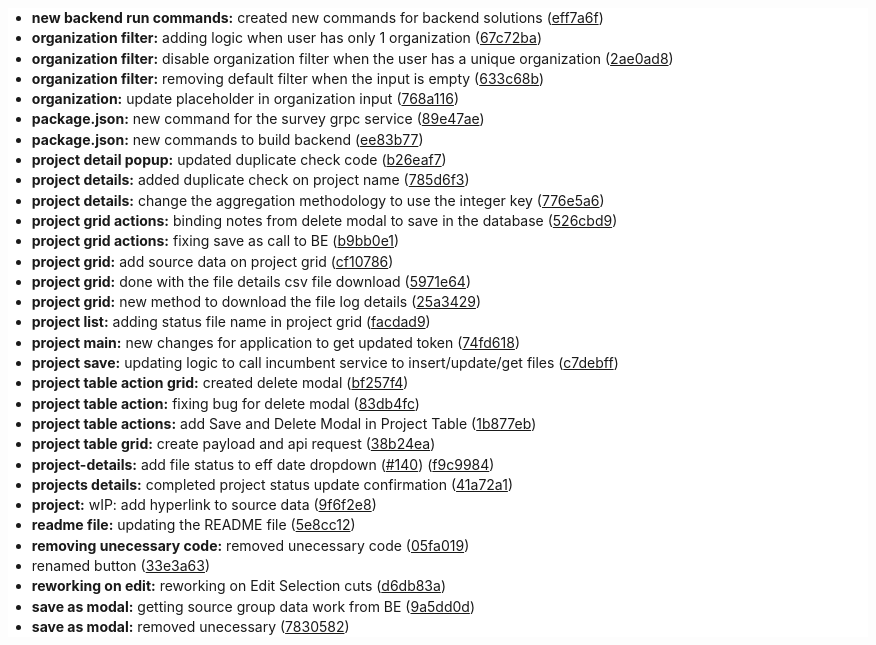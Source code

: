 * **new backend run commands:** created new commands for backend solutions ([eff7a6f](https://github.com/clinician-nexus/app-mpt-ui/commit/eff7a6f47456c2daa5b53be466f3a8e989d6bdd9))
* **organization filter:** adding logic when user has only 1 organization ([67c72ba](https://github.com/clinician-nexus/app-mpt-ui/commit/67c72bab525d06deb7c0d96540e03876e0faaa90))
* **organization filter:** disable organization filter when the user has a unique organization ([2ae0ad8](https://github.com/clinician-nexus/app-mpt-ui/commit/2ae0ad8be4673d251213f784b591f3f9b3384272))
* **organization filter:** removing default filter when the input is empty ([633c68b](https://github.com/clinician-nexus/app-mpt-ui/commit/633c68b086111918c6b80705d0c81e608b8d2fcc))
* **organization:** update placeholder in organization input ([768a116](https://github.com/clinician-nexus/app-mpt-ui/commit/768a1166bcb53f1cdcb559b682476598d17f7bb1))
* **package.json:** new command for the survey grpc service ([89e47ae](https://github.com/clinician-nexus/app-mpt-ui/commit/89e47aea6dc28b84dfe119f083f7fdc553949f23))
* **package.json:** new commands to build backend ([ee83b77](https://github.com/clinician-nexus/app-mpt-ui/commit/ee83b77263d6b48ff2b68ed5dac3d51607b0734d))
* **project detail popup:** updated duplicate check code ([b26eaf7](https://github.com/clinician-nexus/app-mpt-ui/commit/b26eaf7fdf640017b583df3f4dabed63a529dd10))
* **project details:** added duplicate check on project name ([785d6f3](https://github.com/clinician-nexus/app-mpt-ui/commit/785d6f3d806c498941a03233268055e898b45df8))
* **project details:** change the aggregation methodology to use the integer key ([776e5a6](https://github.com/clinician-nexus/app-mpt-ui/commit/776e5a6a0e46bcfc7f97387568184afbbb26501d))
* **project grid actions:** binding notes from delete modal to save in the database ([526cbd9](https://github.com/clinician-nexus/app-mpt-ui/commit/526cbd9bcab599b679d64516751324d6bba2dcfb))
* **project grid actions:** fixing save as call to BE ([b9bb0e1](https://github.com/clinician-nexus/app-mpt-ui/commit/b9bb0e150d9d6ba7ddd707d312cea9c8dc73c376))
* **project grid:** add source data on project grid ([cf10786](https://github.com/clinician-nexus/app-mpt-ui/commit/cf107866353cd236519302ea2d3f1dda05a89bc8))
* **project grid:** done with the file details csv file download ([5971e64](https://github.com/clinician-nexus/app-mpt-ui/commit/5971e646a38f1c894520019f7893195315ea69e2))
* **project grid:** new method to download the file log details ([25a3429](https://github.com/clinician-nexus/app-mpt-ui/commit/25a3429486b9c2e7c1a90b2cbc1f2d9edacfc6e1))
* **project list:** adding status file name in project grid ([facdad9](https://github.com/clinician-nexus/app-mpt-ui/commit/facdad9b41d162f56f8b8dd5c3339ec840e5fcd4))
* **project main:** new changes for application to get updated token ([74fd618](https://github.com/clinician-nexus/app-mpt-ui/commit/74fd61851412896fe0367f7483cf995147dfa5e4))
* **project save:** updating logic to call incumbent service to insert/update/get files ([c7debff](https://github.com/clinician-nexus/app-mpt-ui/commit/c7debffb54f1e5402471e60ea201a67949a45dea))
* **project table action grid:** created delete modal ([bf257f4](https://github.com/clinician-nexus/app-mpt-ui/commit/bf257f441aa3deadab32a574f7514490c918244f))
* **project table action:** fixing bug for delete modal ([83db4fc](https://github.com/clinician-nexus/app-mpt-ui/commit/83db4fc7790049838c59c0a47153720227598e28))
* **project table actions:** add Save and Delete Modal in Project Table ([1b877eb](https://github.com/clinician-nexus/app-mpt-ui/commit/1b877eb7566e80c95d2327e52855910380ca953d))
* **project table grid:** create payload and api request ([38b24ea](https://github.com/clinician-nexus/app-mpt-ui/commit/38b24eade01b69198268bc3173a54ea01f20ffae))
* **project-details:** add file status to eff date dropdown ([#140](https://github.com/clinician-nexus/app-mpt-ui/issues/140)) ([f9c9984](https://github.com/clinician-nexus/app-mpt-ui/commit/f9c9984fa5a194352f7705f518f6609761808466))
* **projects details:** completed project status update confirmation ([41a72a1](https://github.com/clinician-nexus/app-mpt-ui/commit/41a72a10e870d24abcf65fbbd33c811e87e1af3c))
* **project:** wIP: add hyperlink to source data ([9f6f2e8](https://github.com/clinician-nexus/app-mpt-ui/commit/9f6f2e8903f7ffd4d5cc9b5e6ccda537035ea96a))
* **readme file:** updating the README file ([5e8cc12](https://github.com/clinician-nexus/app-mpt-ui/commit/5e8cc121ba177e551fde284cb7c1989e54d70af8))
* **removing unecessary code:** removed unecessary code ([05fa019](https://github.com/clinician-nexus/app-mpt-ui/commit/05fa019e915ffaddcf8367d9ed6ff378a4c5c144))
* renamed button ([33e3a63](https://github.com/clinician-nexus/app-mpt-ui/commit/33e3a6365e20a29c00e1eb2f5f2eba4f4a1474ea))
* **reworking on edit:** reworking on Edit Selection cuts ([d6db83a](https://github.com/clinician-nexus/app-mpt-ui/commit/d6db83a8899894467f3c5b27ba7aca5ae4647371))
* **save as modal:** getting source group data work from BE ([9a5dd0d](https://github.com/clinician-nexus/app-mpt-ui/commit/9a5dd0dc51db756003898824c6721b143dbdf8de))
* **save as modal:** removed unecessary ([7830582](https://github.com/clinician-nexus/app-mpt-ui/commit/7830582cf79cb4a91730cca1c5538a58618ddf96))